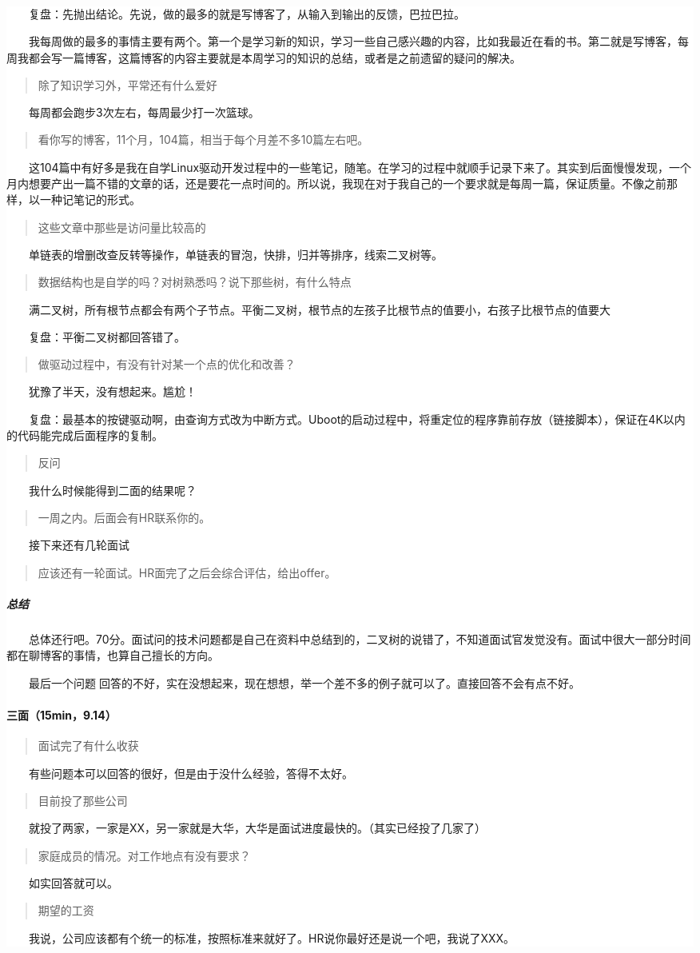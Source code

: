 &emsp;&emsp;复盘：先抛出结论。先说，做的最多的就是写博客了，从输入到输出的反馈，巴拉巴拉。

&emsp;&emsp;我每周做的最多的事情主要有两个。第一个是学习新的知识，学习一些自己感兴趣的内容，比如我最近在看的书。第二就是写博客，每周我都会写一篇博客，这篇博客的内容主要就是本周学习的知识的总结，或者是之前遗留的疑问的解决。

>  除了知识学习外，平常还有什么爱好

&emsp;&emsp;每周都会跑步3次左右，每周最少打一次篮球。

> 看你写的博客，11个月，104篇，相当于每个月差不多10篇左右吧。

&emsp;&emsp;这104篇中有好多是我在自学Linux驱动开发过程中的一些笔记，随笔。在学习的过程中就顺手记录下来了。其实到后面慢慢发现，一个月内想要产出一篇不错的文章的话，还是要花一点时间的。所以说，我现在对于我自己的一个要求就是每周一篇，保证质量。不像之前那样，以一种记笔记的形式。

> 这些文章中那些是访问量比较高的

&emsp;&emsp;单链表的增删改查反转等操作，单链表的冒泡，快排，归并等排序，线索二叉树等。

>  数据结构也是自学的吗？对树熟悉吗？说下那些树，有什么特点

&emsp;&emsp;满二叉树，所有根节点都会有两个子节点。平衡二叉树，根节点的左孩子比根节点的值要小，右孩子比根节点的值要大

&emsp;&emsp;复盘：平衡二叉树都回答错了。

> 做驱动过程中，有没有针对某一个点的优化和改善？

&emsp;&emsp;犹豫了半天，没有想起来。尴尬！

&emsp;&emsp;复盘：最基本的按键驱动啊，由查询方式改为中断方式。Uboot的启动过程中，将重定位的程序靠前存放（链接脚本），保证在4K以内的代码能完成后面程序的复制。

> 反问

&emsp;&emsp;我什么时候能得到二面的结果呢？

> 一周之内。后面会有HR联系你的。

&emsp;&emsp;接下来还有几轮面试

> 应该还有一轮面试。HR面完了之后会综合评估，给出offer。

##### 总结

&emsp;&emsp;总体还行吧。70分。面试问的技术问题都是自己在资料中总结到的，二叉树的说错了，不知道面试官发觉没有。面试中很大一部分时间都在聊博客的事情，也算自己擅长的方向。



&emsp;&emsp;最后一个问题 回答的不好，实在没想起来，现在想想，举一个差不多的例子就可以了。直接回答不会有点不好。

#### 三面（15min，9.14） 

> 面试完了有什么收获

&emsp;&emsp;有些问题本可以回答的很好，但是由于没什么经验，答得不太好。

> 目前投了那些公司

&emsp;&emsp;就投了两家，一家是XX，另一家就是大华，大华是面试进度最快的。（其实已经投了几家了）

> 家庭成员的情况。对工作地点有没有要求？

&emsp;&emsp;如实回答就可以。

>  期望的工资

&emsp;&emsp;我说，公司应该都有个统一的标准，按照标准来就好了。HR说你最好还是说一个吧，我说了XXX。
